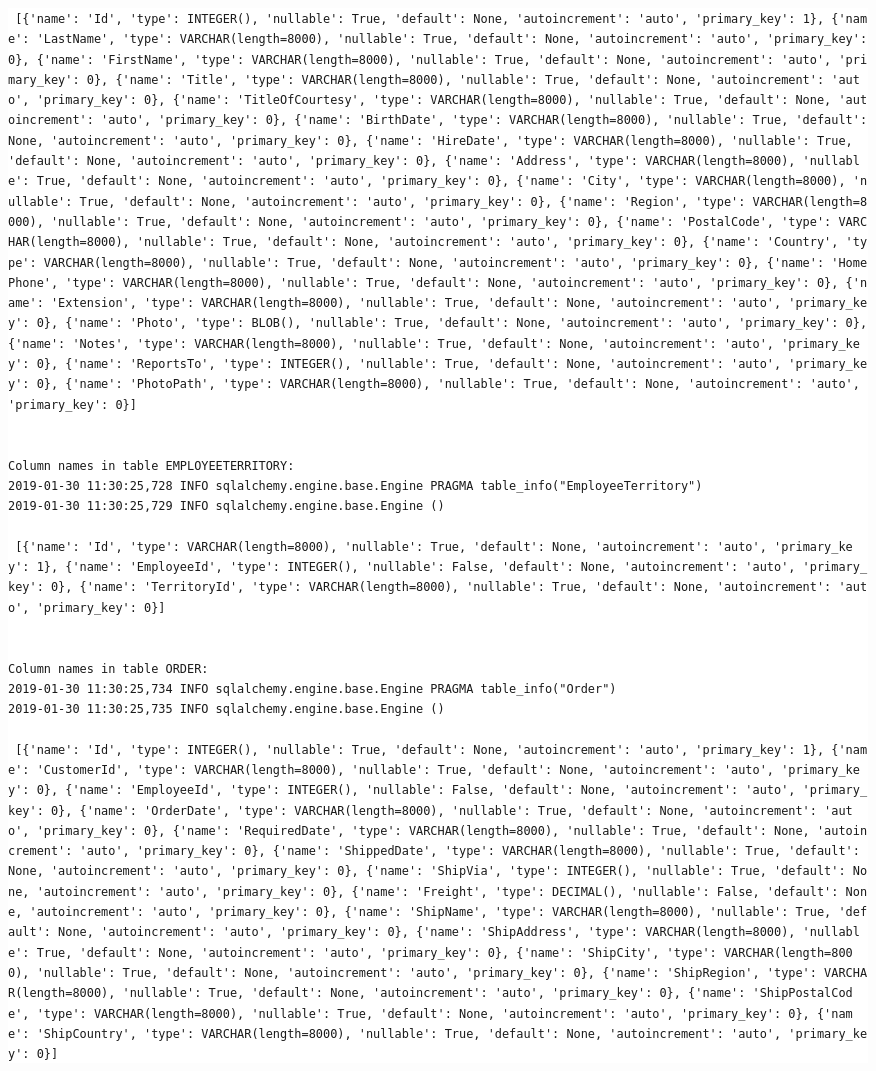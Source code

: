      [{'name': 'Id', 'type': INTEGER(), 'nullable': True, 'default': None, 'autoincrement': 'auto', 'primary_key': 1}, {'name': 'LastName', 'type': VARCHAR(length=8000), 'nullable': True, 'default': None, 'autoincrement': 'auto', 'primary_key': 0}, {'name': 'FirstName', 'type': VARCHAR(length=8000), 'nullable': True, 'default': None, 'autoincrement': 'auto', 'primary_key': 0}, {'name': 'Title', 'type': VARCHAR(length=8000), 'nullable': True, 'default': None, 'autoincrement': 'auto', 'primary_key': 0}, {'name': 'TitleOfCourtesy', 'type': VARCHAR(length=8000), 'nullable': True, 'default': None, 'autoincrement': 'auto', 'primary_key': 0}, {'name': 'BirthDate', 'type': VARCHAR(length=8000), 'nullable': True, 'default': None, 'autoincrement': 'auto', 'primary_key': 0}, {'name': 'HireDate', 'type': VARCHAR(length=8000), 'nullable': True, 'default': None, 'autoincrement': 'auto', 'primary_key': 0}, {'name': 'Address', 'type': VARCHAR(length=8000), 'nullable': True, 'default': None, 'autoincrement': 'auto', 'primary_key': 0}, {'name': 'City', 'type': VARCHAR(length=8000), 'nullable': True, 'default': None, 'autoincrement': 'auto', 'primary_key': 0}, {'name': 'Region', 'type': VARCHAR(length=8000), 'nullable': True, 'default': None, 'autoincrement': 'auto', 'primary_key': 0}, {'name': 'PostalCode', 'type': VARCHAR(length=8000), 'nullable': True, 'default': None, 'autoincrement': 'auto', 'primary_key': 0}, {'name': 'Country', 'type': VARCHAR(length=8000), 'nullable': True, 'default': None, 'autoincrement': 'auto', 'primary_key': 0}, {'name': 'HomePhone', 'type': VARCHAR(length=8000), 'nullable': True, 'default': None, 'autoincrement': 'auto', 'primary_key': 0}, {'name': 'Extension', 'type': VARCHAR(length=8000), 'nullable': True, 'default': None, 'autoincrement': 'auto', 'primary_key': 0}, {'name': 'Photo', 'type': BLOB(), 'nullable': True, 'default': None, 'autoincrement': 'auto', 'primary_key': 0}, {'name': 'Notes', 'type': VARCHAR(length=8000), 'nullable': True, 'default': None, 'autoincrement': 'auto', 'primary_key': 0}, {'name': 'ReportsTo', 'type': INTEGER(), 'nullable': True, 'default': None, 'autoincrement': 'auto', 'primary_key': 0}, {'name': 'PhotoPath', 'type': VARCHAR(length=8000), 'nullable': True, 'default': None, 'autoincrement': 'auto', 'primary_key': 0}]
    
    
    Column names in table EMPLOYEETERRITORY:
    2019-01-30 11:30:25,728 INFO sqlalchemy.engine.base.Engine PRAGMA table_info("EmployeeTerritory")
    2019-01-30 11:30:25,729 INFO sqlalchemy.engine.base.Engine ()
    
     [{'name': 'Id', 'type': VARCHAR(length=8000), 'nullable': True, 'default': None, 'autoincrement': 'auto', 'primary_key': 1}, {'name': 'EmployeeId', 'type': INTEGER(), 'nullable': False, 'default': None, 'autoincrement': 'auto', 'primary_key': 0}, {'name': 'TerritoryId', 'type': VARCHAR(length=8000), 'nullable': True, 'default': None, 'autoincrement': 'auto', 'primary_key': 0}]
    
    
    Column names in table ORDER:
    2019-01-30 11:30:25,734 INFO sqlalchemy.engine.base.Engine PRAGMA table_info("Order")
    2019-01-30 11:30:25,735 INFO sqlalchemy.engine.base.Engine ()
    
     [{'name': 'Id', 'type': INTEGER(), 'nullable': True, 'default': None, 'autoincrement': 'auto', 'primary_key': 1}, {'name': 'CustomerId', 'type': VARCHAR(length=8000), 'nullable': True, 'default': None, 'autoincrement': 'auto', 'primary_key': 0}, {'name': 'EmployeeId', 'type': INTEGER(), 'nullable': False, 'default': None, 'autoincrement': 'auto', 'primary_key': 0}, {'name': 'OrderDate', 'type': VARCHAR(length=8000), 'nullable': True, 'default': None, 'autoincrement': 'auto', 'primary_key': 0}, {'name': 'RequiredDate', 'type': VARCHAR(length=8000), 'nullable': True, 'default': None, 'autoincrement': 'auto', 'primary_key': 0}, {'name': 'ShippedDate', 'type': VARCHAR(length=8000), 'nullable': True, 'default': None, 'autoincrement': 'auto', 'primary_key': 0}, {'name': 'ShipVia', 'type': INTEGER(), 'nullable': True, 'default': None, 'autoincrement': 'auto', 'primary_key': 0}, {'name': 'Freight', 'type': DECIMAL(), 'nullable': False, 'default': None, 'autoincrement': 'auto', 'primary_key': 0}, {'name': 'ShipName', 'type': VARCHAR(length=8000), 'nullable': True, 'default': None, 'autoincrement': 'auto', 'primary_key': 0}, {'name': 'ShipAddress', 'type': VARCHAR(length=8000), 'nullable': True, 'default': None, 'autoincrement': 'auto', 'primary_key': 0}, {'name': 'ShipCity', 'type': VARCHAR(length=8000), 'nullable': True, 'default': None, 'autoincrement': 'auto', 'primary_key': 0}, {'name': 'ShipRegion', 'type': VARCHAR(length=8000), 'nullable': True, 'default': None, 'autoincrement': 'auto', 'primary_key': 0}, {'name': 'ShipPostalCode', 'type': VARCHAR(length=8000), 'nullable': True, 'default': None, 'autoincrement': 'auto', 'primary_key': 0}, {'name': 'ShipCountry', 'type': VARCHAR(length=8000), 'nullable': True, 'default': None, 'autoincrement': 'auto', 'primary_key': 0}]
    